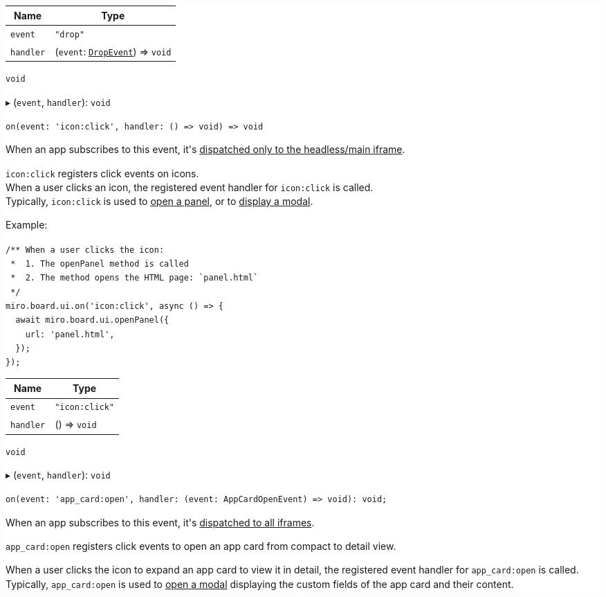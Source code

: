 | Name | Type |
| --- | --- |
| `event` | `"drop"` |
| `handler` | (`event`: [`DropEvent`](https://developers.miro.com/docs/sdk_types_dist#dropevent)) => `void` |

`void`

▸ (`event`, `handler`): `void`

```
on(event: 'icon:click', handler: () => void) => void
```

When an app subscribes to this event, it's [dispatched only to the headless/main iframe](https://developers.miro.com/docs/ui_boardui#dispatching-events).

`icon:click` registers click events on icons.  
When a user clicks an icon, the registered event handler for `icon:click` is called.  
Typically, `icon:click` is used to [open a panel](https://developers.miro.com/docs/ui_boardui#openpanel), or to [display a modal](https://developers.miro.com/docs/ui_boardui#openmodal).

Example:

```
/** When a user clicks the icon:
 *  1. The openPanel method is called
 *  2. The method opens the HTML page: `panel.html`
 */
miro.board.ui.on('icon:click', async () => {
  await miro.board.ui.openPanel({
    url: 'panel.html',
  });
});
```

| Name | Type |
| --- | --- |
| `event` | `"icon:click"` |
| `handler` | () => `void` |

`void`

▸ (`event`, `handler`): `void`

```
on(event: 'app_card:open', handler: (event: AppCardOpenEvent) => void): void;
```

When an app subscribes to this event, it's [dispatched to all iframes](https://developers.miro.com/docs/ui_boardui#dispatching-events).

`app_card:open` registers click events to open an app card from compact to detail view.

When a user clicks the icon to expand an app card to view it in detail, the registered event handler for `app_card:open` is called.  
Typically, `app_card:open` is used to [open a modal](https://developers.miro.com/docs/ui_boardui#openmodal) displaying the custom fields of the app card and their content.
